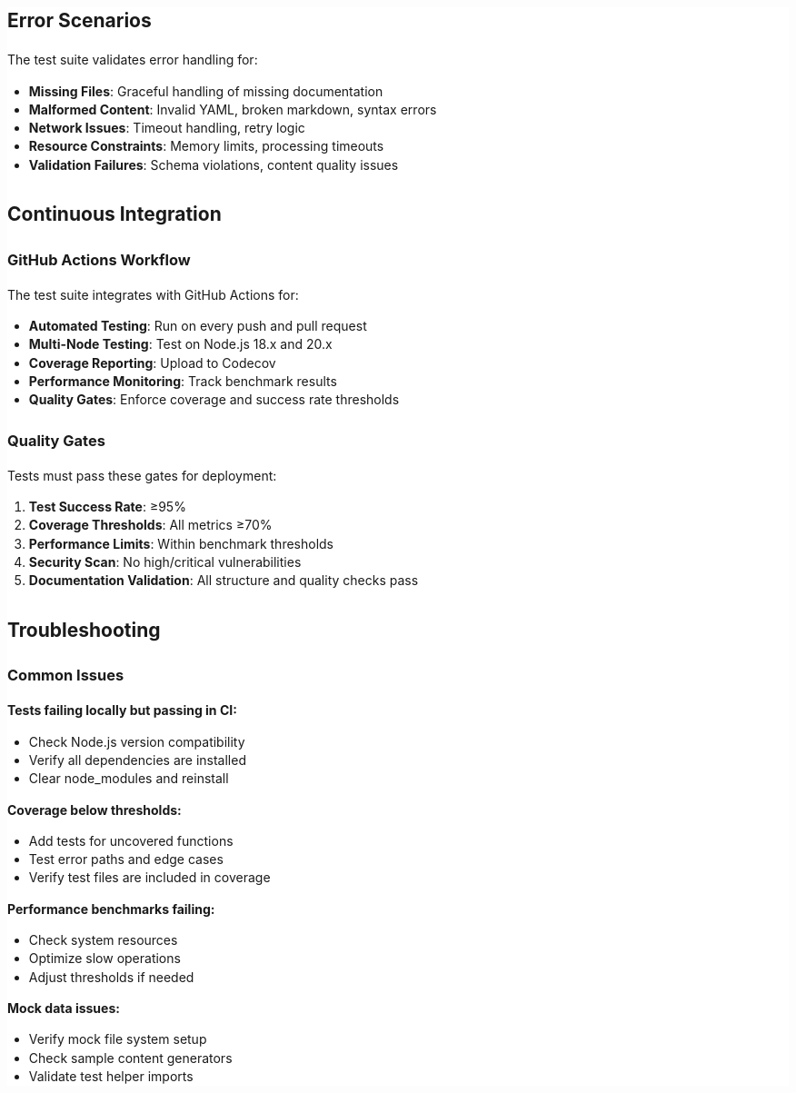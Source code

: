 ## Error Scenarios

The test suite validates error handling for:

- **Missing Files**: Graceful handling of missing documentation
- **Malformed Content**: Invalid YAML, broken markdown, syntax errors
- **Network Issues**: Timeout handling, retry logic
- **Resource Constraints**: Memory limits, processing timeouts
- **Validation Failures**: Schema violations, content quality issues

## Continuous Integration

### GitHub Actions Workflow

The test suite integrates with GitHub Actions for:

- **Automated Testing**: Run on every push and pull request
- **Multi-Node Testing**: Test on Node.js 18.x and 20.x
- **Coverage Reporting**: Upload to Codecov
- **Performance Monitoring**: Track benchmark results
- **Quality Gates**: Enforce coverage and success rate thresholds

### Quality Gates

Tests must pass these gates for deployment:

1. **Test Success Rate**: ≥95%
2. **Coverage Thresholds**: All metrics ≥70%
3. **Performance Limits**: Within benchmark thresholds
4. **Security Scan**: No high/critical vulnerabilities
5. **Documentation Validation**: All structure and quality checks pass

## Troubleshooting

### Common Issues

**Tests failing locally but passing in CI:**
- Check Node.js version compatibility
- Verify all dependencies are installed
- Clear node_modules and reinstall

**Coverage below thresholds:**
- Add tests for uncovered functions
- Test error paths and edge cases
- Verify test files are included in coverage

**Performance benchmarks failing:**
- Check system resources
- Optimize slow operations
- Adjust thresholds if needed

**Mock data issues:**
- Verify mock file system setup
- Check sample content generators
- Validate test helper imports
